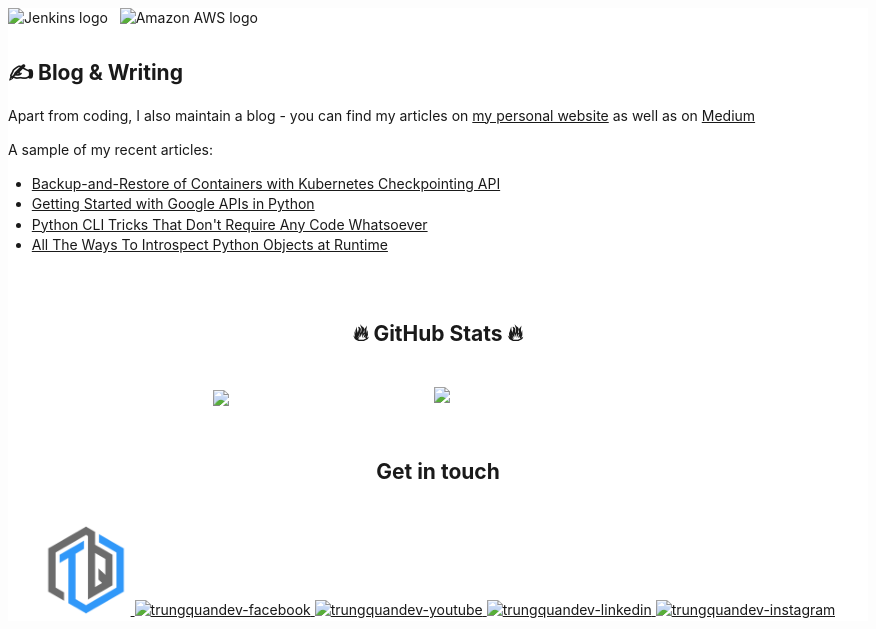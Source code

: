 <span><img src="https://img.shields.io/badge/Jenkins-282C34?logo=Jenkins&logoColor=" alt="Jenkins logo" title="Jenkins" height="25" /></span>
&nbsp;
<span><img src="https://img.shields.io/badge/Amazon AWS-282C34?logo=Amazon AWS&logoColor=" alt="Amazon AWS logo" title="Amazon AWS" height="25" /></span>
&nbsp;

## &#x270d; Blog & Writing

Apart from coding, I also maintain a blog - you can find my articles on [my personal website](https://www.abd0hrz.com/blog/) as well as on [Medium](https://medium.com/@abd0hrz)

A sample of my recent articles:


- [Backup-and-Restore of Containers with Kubernetes Checkpointing API](https://martinheinz.dev/blog/85)
- [Getting Started with Google APIs in Python](https://martinheinz.dev/blog/84)
- [Python CLI Tricks That Don&#39;t Require Any Code Whatsoever](https://martinheinz.dev/blog/83)
- [All The Ways To Introspect Python Objects at Runtime](https://martinheinz.dev/blog/82)


<br>
<h2 align="center">🔥 GitHub Stats 🔥</h2>

<br>
<div align=center>
  <a href="#" title="Trungquandev">
    <img width="315" align="center" src="https://github-readme-stats.vercel.app/api/top-langs/?username=abd0hrz&hide=c%23,powershell,Mathematica,Ruby,Objective-C,Objective-C%2b%2b,Cuda&title_color=61dafb&text_color=ffffff&icon_color=61dafb&bg_color=20232a&langs_count=8&layout=compact&border_color=61dafb&hide_border=true" />
  </a>
  <a href="#" title="Trungquandev">
    <img align="right" width="434" src="https://github-readme-stats.vercel.app/api?username=abd0hrz&show_icons=true&theme=react&border_color=61dafb&hide_border=true" />
  </a>
</div>

<br>
<h2 align="center"> Get in touch </h2>
<br>

<div align="center">
  <a href="https://trungquandev.com" target="blank">
    <img width="90" height="90" src="images/logo-trungquandev-transparent-bg-192x192.png" alt="trungquandev-blog" />
  </a>
  <a href="https://facebook.com/trungquandev" target="blank">
    <img src="https://img.icons8.com/bubbles/100/000000/facebook-new.png" alt="trungquandev-facebook" />
  </a>
  <a href="https://www.youtube.com/c/TrungquandevOfficial" target="blank">
    <img src="https://img.icons8.com/bubbles/100/000000/youtube-squared.png" alt="trungquandev-youtube" />
  </a>
  <a href="https://www.linkedin.com/in/trungquandev" target="blank">
    <img src="https://img.icons8.com/bubbles/100/000000/linkedin.png" alt="trungquandev-linkedin" />
  </a>
  <a href="https://instagram.com/trungquandev" target="blank">
    <img src="https://img.icons8.com/bubbles/100/000000/instagram.png" alt="trungquandev-instagram" />